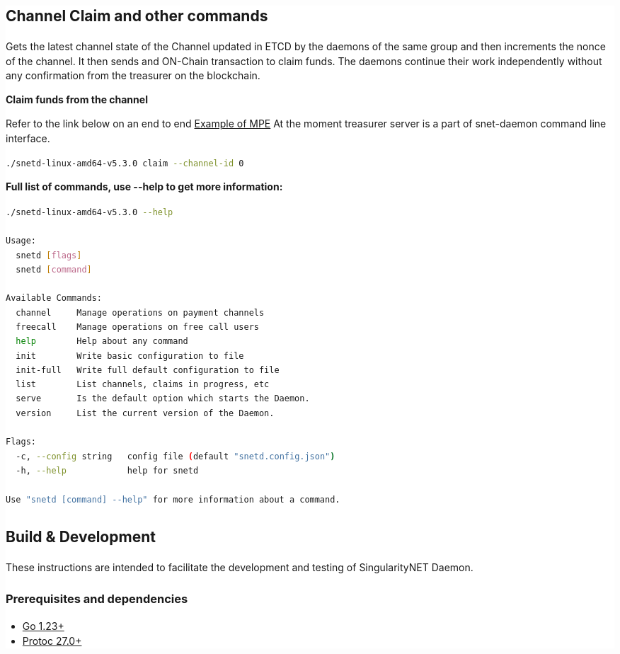 [service-configuration-metadata]: https://github.com/singnet/wiki/blob/master/multiPartyEscrowContract/MPEServiceMetadata.md

## Channel Claim and other commands <a name="commands"></a>

Gets the latest channel state of the Channel updated in ETCD by the daemons of the same group and then increments the
nonce of the channel.
It then sends and ON-Chain transaction to claim funds. The daemons continue their work independently without any
confirmation from the treasurer on the blockchain.

**Claim funds from the channel**

Refer to the link below on an end to
end [Example of MPE](https://github.com/singnet/wiki/tree/master/multiPartyEscrowContract/front-to-back-examples)
At the moment treasurer server is a part of snet-daemon command line interface.

```bash
./snetd-linux-amd64-v5.3.0 claim --channel-id 0
```

**Full list of commands, use --help to get more information:**

```bash
./snetd-linux-amd64-v5.3.0 --help

Usage:
  snetd [flags]
  snetd [command]

Available Commands:
  channel     Manage operations on payment channels
  freecall    Manage operations on free call users
  help        Help about any command
  init        Write basic configuration to file
  init-full   Write full default configuration to file
  list        List channels, claims in progress, etc
  serve       Is the default option which starts the Daemon.
  version     List the current version of the Daemon.

Flags:
  -c, --config string   config file (default "snetd.config.json")
  -h, --help            help for snetd

Use "snetd [command] --help" for more information about a command.
```

## Build & Development <a name="build"></a>

These instructions are intended to facilitate the development and testing of SingularityNET Daemon.

### Prerequisites and dependencies

* [Go 1.23+](https://golang.org/dl/)
* [Protoc 27.0+](https://github.com/protocolbuffers/protobuf/releases)

